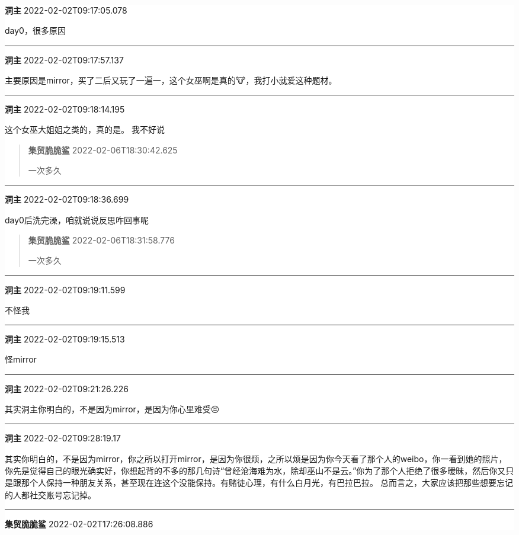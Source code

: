 **洞主** 2022-02-02T09:17:05.078

day0，很多原因

---

**洞主** 2022-02-02T09:17:57.137

主要原因是mirror，买了二后又玩了一遍一，这个女巫啊是真的🐮，我打小就爱这种题材。

---

**洞主** 2022-02-02T09:18:14.195

这个女巫大姐姐之类的，真的是。
我不好说

> **集贸脆脆鲨** 2022-02-06T18:30:42.625
> 
> 一次多久


---

**洞主** 2022-02-02T09:18:36.699

day0后洗完澡，咱就说说反思咋回事呢

> **集贸脆脆鲨** 2022-02-06T18:31:58.776
> 
> 一次多久


---

**洞主** 2022-02-02T09:19:11.599

不怪我

---

**洞主** 2022-02-02T09:19:15.513

怪mirror

---

**洞主** 2022-02-02T09:21:26.226

其实洞主你明白的，不是因为mirror，是因为你心里难受😣

---

**洞主** 2022-02-02T09:28:19.17

其实你明白的，不是因为mirror，你之所以打开mirror，是因为你很烦，之所以烦是因为你今天看了那个人的weibo，你一看到她的照片，你先是觉得自己的眼光确实好，你想起背的不多的那几句诗“曾经沧海难为水，除却巫山不是云。”你为了那个人拒绝了很多暧昧，然后你又只是跟那个人保持一种朋友关系，甚至现在连这个没能保持。有赌徒心理，有什么白月光，有巴拉巴拉。
总而言之，大家应该把那些想要忘记的人都社交账号忘记掉。

---

**集贸脆脆鲨** 2022-02-02T17:26:08.886
